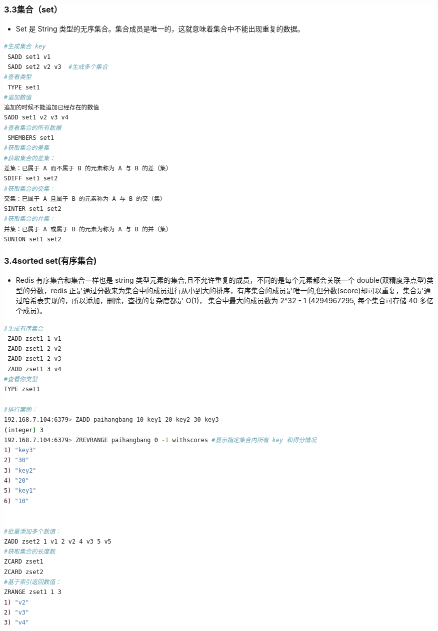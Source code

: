 

### 3.3集合（set）

- Set 是 String 类型的无序集合。集合成员是唯一的，这就意味着集合中不能出现重复的数据。

```bash
#生成集合 key
 SADD set1 v1 
 SADD set2 v2 v3  #生成多个集合
#查看类型
 TYPE set1
#追加数值
追加的时候不能追加已经存在的数值
SADD set1 v2 v3 v4  
#查看集合的所有数据
 SMEMBERS set1
#获取集合的差集
#获取集合的差集：
差集：已属于 A 而不属于 B 的元素称为 A 与 B 的差（集）
SDIFF set1 set2
#获取集合的交集：
交集：已属于 A 且属于 B 的元素称为 A 与 B 的交（集）
SINTER set1 set2
#获取集合的并集：
并集：已属于 A 或属于 B 的元素为称为 A 与 B 的并（集）
SUNION set1 set2
```

### 3.4sorted set(有序集合)

- Redis 有序集合和集合一样也是 string 类型元素的集合,且不允许重复的成员，不同的是每个元素都会关联一个 double(双精度浮点型)类型的分数，redis 正是通过分数来为集合中的成员进行从小到大的排序，有序集合的成员是唯一的,但分数(score)却可以重复，集合是通过哈希表实现的，所以添加，删除，查找的复杂度都是 O(1)， 集合中最大的成员数为 2^32 - 1 (4294967295, 每个集合可存储 40 多亿个成员)。

```bash
#生成有序集合
 ZADD zset1 1 v1
 ZADD zset1 2 v2
 ZADD zset1 2 v3
 ZADD zset1 3 v4
#查看你类型
TYPE zset1

#排行案例：
192.168.7.104:6379> ZADD paihangbang 10 key1 20 key2 30 key3
(integer) 3
192.168.7.104:6379> ZREVRANGE paihangbang 0 -1 withscores #显示指定集合内所有 key 和得分情况
1) "key3"
2) "30"
3) "key2"
4) "20"
5) "key1"
6) "10"


#批量添加多个数值：
ZADD zset2 1 v1 2 v2 4 v3 5 v5
#获取集合的长度数
ZCARD zset1
ZCARD zset2
#基于索引返回数值：
ZRANGE zset1 1 3
1) "v2"
2) "v3"
3) "v4"
```